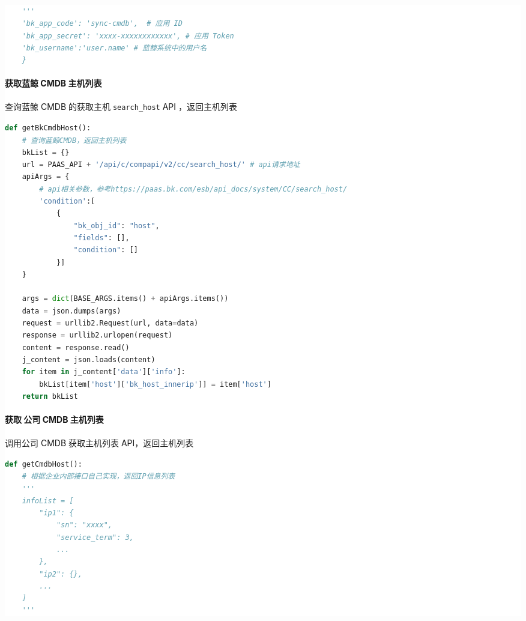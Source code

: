 ```python
    '''
    'bk_app_code': 'sync-cmdb',  # 应用 ID
    'bk_app_secret': 'xxxx-xxxxxxxxxxxx', # 应用 Token
    'bk_username':'user.name' # 蓝鲸系统中的用户名
    }
```

#### 获取蓝鲸 CMDB 主机列表

查询蓝鲸 CMDB 的获取主机 `search_host` API ，返回主机列表

```python
def getBkCmdbHost():
    # 查询蓝鲸CMDB，返回主机列表
    bkList = {}
    url = PAAS_API + '/api/c/compapi/v2/cc/search_host/' # api请求地址
    apiArgs = {
        # api相关参数，参考https://paas.bk.com/esb/api_docs/system/CC/search_host/
        'condition':[
            {
                "bk_obj_id": "host",
                "fields": [],
                "condition": []
            }]
    }

    args = dict(BASE_ARGS.items() + apiArgs.items())
    data = json.dumps(args)
    request = urllib2.Request(url, data=data)
    response = urllib2.urlopen(request)
    content = response.read()
    j_content = json.loads(content)
    for item in j_content['data']['info']:
        bkList[item['host']['bk_host_innerip']] = item['host']
    return bkList
```

#### 获取 公司 CMDB 主机列表

调用公司 CMDB 获取主机列表 API，返回主机列表

```python
def getCmdbHost():
    # 根据企业内部接口自己实现，返回IP信息列表
    '''
    infoList = [
        "ip1": {
            "sn": "xxxx",
            "service_term": 3,
            ...
        },
        "ip2": {},
        ...
    ]
    '''
```
